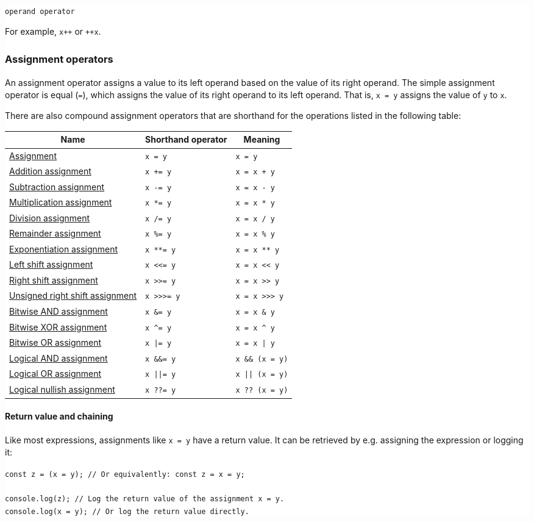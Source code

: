 ```js
operand operator
```

For example, `x++` or `++x`.

### Assignment operators

An assignment operator assigns a value to its left operand based on the value of
its right operand. The simple assignment operator is equal (`=`), which assigns
the value of its right operand to its left operand. That is, `x = y` assigns the
value of `y` to `x`.

There are also compound assignment operators that are shorthand for the
operations listed in the following table:

| Name                                                                                                              | Shorthand operator | Meaning          |
| ----------------------------------------------------------------------------------------------------------------- | ------------------ | ---------------- |
| [Assignment](/en-US/docs/Web/JavaScript/Reference/Operators/Assignment)                                           | `x = y`            | `x = y`          |
| [Addition assignment](/en-US/docs/Web/JavaScript/Reference/Operators/Addition_assignment)                         | `x += y`           | `x = x + y`      |
| [Subtraction assignment](/en-US/docs/Web/JavaScript/Reference/Operators/Subtraction_assignment)                   | `x -= y`           | `x = x - y`      |
| [Multiplication assignment](/en-US/docs/Web/JavaScript/Reference/Operators/Multiplication_assignment)             | `x *= y`           | `x = x * y`      |
| [Division assignment](/en-US/docs/Web/JavaScript/Reference/Operators/Division_assignment)                         | `x /= y`           | `x = x / y`      |
| [Remainder assignment](/en-US/docs/Web/JavaScript/Reference/Operators/Remainder_assignment)                       | `x %= y`           | `x = x % y`      |
| [Exponentiation assignment](/en-US/docs/Web/JavaScript/Reference/Operators/Exponentiation_assignment)             | `x **= y`          | `x = x ** y`     |
| [Left shift assignment](/en-US/docs/Web/JavaScript/Reference/Operators/Left_shift_assignment)                     | `x <<= y`          | `x = x << y`     |
| [Right shift assignment](/en-US/docs/Web/JavaScript/Reference/Operators/Right_shift_assignment)                   | `x >>= y`          | `x = x >> y`     |
| [Unsigned right shift assignment](/en-US/docs/Web/JavaScript/Reference/Operators/Unsigned_right_shift_assignment) | `x >>>= y`         | `x = x >>> y`    |
| [Bitwise AND assignment](/en-US/docs/Web/JavaScript/Reference/Operators/Bitwise_AND_assignment)                   | `x &= y`           | `x = x & y`      |
| [Bitwise XOR assignment](/en-US/docs/Web/JavaScript/Reference/Operators/Bitwise_XOR_assignment)                   | `x ^= y`           | `x = x ^ y`      |
| [Bitwise OR assignment](/en-US/docs/Web/JavaScript/Reference/Operators/Bitwise_OR_assignment)                     | `x \|= y`          | `x = x \| y`     |
| [Logical AND assignment](/en-US/docs/Web/JavaScript/Reference/Operators/Logical_AND_assignment)                   | `x &&= y`          | `x && (x = y)`   |
| [Logical OR assignment](/en-US/docs/Web/JavaScript/Reference/Operators/Logical_OR_assignment)                     | `x \|\|= y`        | `x \|\| (x = y)` |
| [Logical nullish assignment](/en-US/docs/Web/JavaScript/Reference/Operators/Logical_nullish_assignment)           | `x ??= y`          | `x ?? (x = y)`   |

#### Return value and chaining

Like most expressions, assignments like `x = y` have a return value. It can be
retrieved by e.g. assigning the expression or logging it:

    const z = (x = y); // Or equivalently: const z = x = y;

    console.log(z); // Log the return value of the assignment x = y.
    console.log(x = y); // Or log the return value directly.

